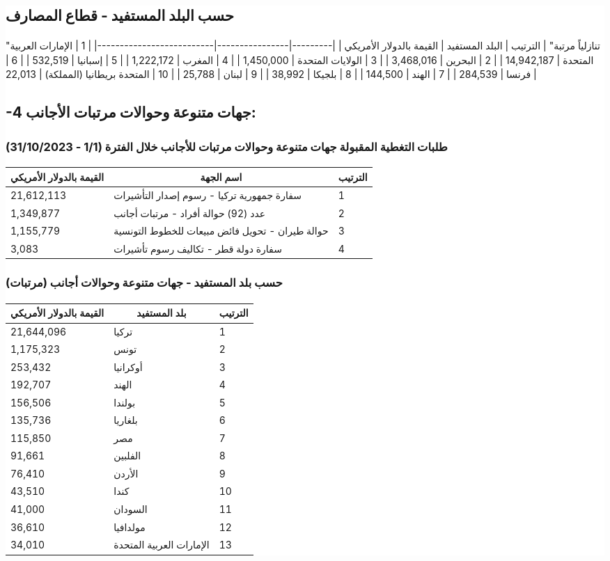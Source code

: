 ## حسب البلد المستفيد - قطاع المصارف
"تنازلياً مرتبة"
| الترتيب | البلد المستفيد | القيمة بالدولار الأمريكي |
|---------|----------------|--------------------------|
| 1 | الإمارات العربية المتحدة | 14,942,187 |
| 2 | البحرين | 3,468,016 |
| 3 | الولايات المتحدة | 1,450,000 |
| 4 | المغرب | 1,222,172 |
| 5 | إسبانيا | 532,519 |
| 6 | فرنسا | 284,539 |
| 7 | الهند | 144,500 |
| 8 | بلجيكا | 38,992 |
| 9 | لبنان | 25,788 |
| 10 | المتحدة بريطانيا (المملكة) | 22,013 |

## -4 جهات متنوعة وحوالات مرتبات الأجانب:
### طلبات التغطية المقبولة جهات متنوعة وحوالات مرتبات للأجانب خلال الفترة (1/1 - 31/10/2023)

| القيمة بالدولار الأمريكي | اسم الجهة | الترتيب |
|---------------------------|-----------|---------|
| 21,612,113 | سفارة جمهورية تركيا - رسوم إصدار التأشيرات | 1 |
| 1,349,877 | عدد (92) حوالة أفراد - مرتبات أجانب | 2 |
| 1,155,779 | حوالة طيران - تحويل فائض مبيعات للخطوط التونسية | 3 |
| 3,083 | سفارة دولة قطر - تكاليف رسوم تأشيرات | 4 |

### حسب بلد المستفيد - جهات متنوعة وحوالات أجانب (مرتبات)

| القيمة بالدولار الأمريكي | بلد المستفيد | الترتيب |
|---------------------------|--------------|---------|
| 21,644,096 | تركيا | 1 |
| 1,175,323 | تونس | 2 |
| 253,432 | أوكرانيا | 3 |
| 192,707 | الهند | 4 |
| 156,506 | بولندا | 5 |
| 135,736 | بلغاريا | 6 |
| 115,850 | مصر | 7 |
| 91,661 | الفلبين | 8 |
| 76,410 | الأردن | 9 |
| 43,510 | كندا | 10 |
| 41,000 | السودان | 11 |
| 36,610 | مولدافيا | 12 |
| 34,010 | الإمارات العربية المتحدة | 13 |